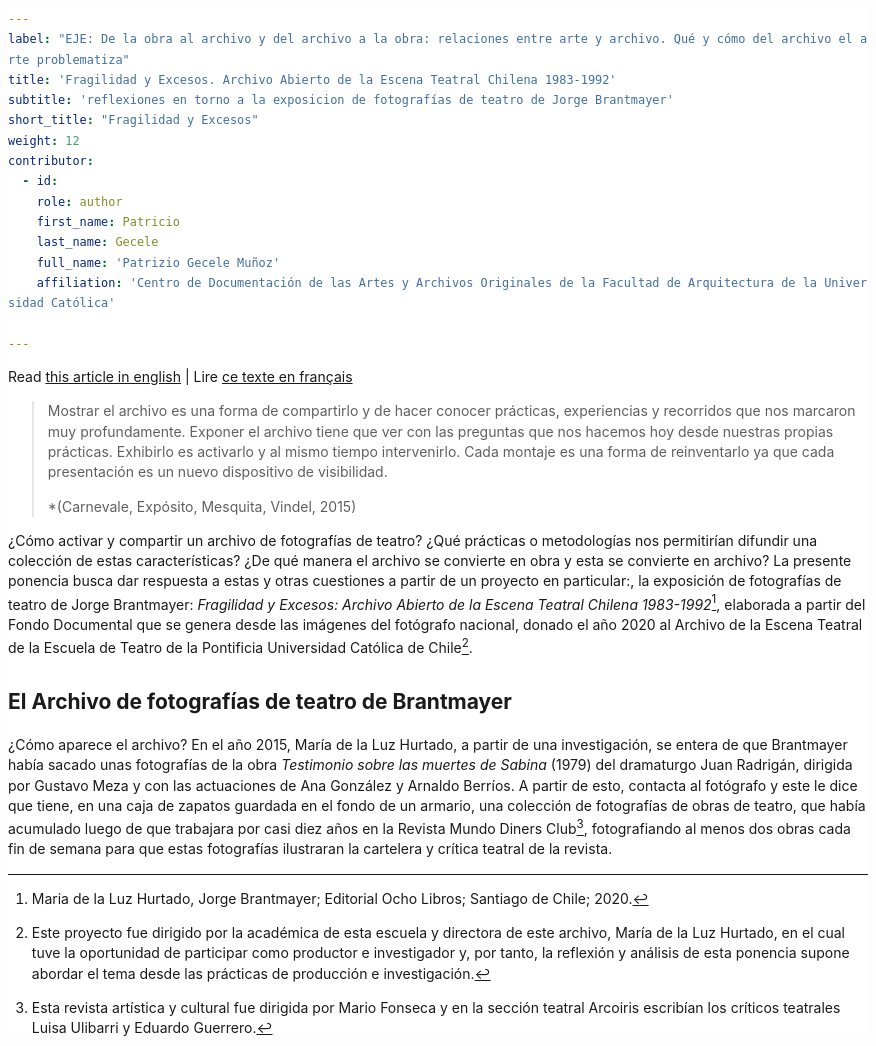 ```yaml
---
label: "EJE: De la obra al archivo y del archivo a la obra: relaciones entre arte y archivo. Qué y cómo del archivo el arte problematiza"
title: 'Fragilidad y Excesos. Archivo Abierto de la Escena Teatral Chilena 1983-1992'
subtitle: 'reflexiones en torno a la exposicion de fotografías de teatro de Jorge Brantmayer'
short_title: "Fragilidad y Excesos"
weight: 12
contributor:
  - id: 
    role: author
    first_name: Patricio  
    last_name: Gecele
    full_name: 'Patrizio Gecele Muñoz'
    affiliation: 'Centro de Documentación de las Artes y Archivos Originales de la Facultad de Arquitectura de la Universidad Católica'

---
```

Read [this article in english](/en/10_en/) | Lire [ce texte en français](/fr/10_fr/)

>Mostrar el archivo es una forma de compartirlo y de hacer conocer prácticas, experiencias y recorridos que nos marcaron muy profundamente. Exponer el archivo tiene que ver con las preguntas que nos hacemos hoy desde nuestras propias prácticas. Exhibirlo es activarlo y al mismo tiempo intervenirlo. Cada montaje es una forma de reinventarlo ya que cada presentación es un nuevo dispositivo de visibilidad.
>
>*(Carnevale, Expósito, Mesquita, Vindel, 2015)
>

¿Cómo activar y compartir un archivo de fotografías de teatro? ¿Qué prácticas o metodologías nos permitirían difundir una colección de estas características? ¿De qué manera el archivo se convierte en obra y esta se convierte en archivo? La presente ponencia busca dar respuesta a estas y otras cuestiones a partir de un proyecto en particular:, la exposición de fotografías de teatro de Jorge Brantmayer: *Fragilidad y Excesos: Archivo Abierto de la Escena Teatral Chilena 1983-1992*[^1], elaborada a partir del Fondo Documental que se genera desde las imágenes del fotógrafo nacional, donado el año 2020 al Archivo de la Escena Teatral de la Escuela de Teatro de la Pontificia Universidad Católica de Chile[^2]. 

[^1]: Maria de la Luz Hurtado, Jorge Brantmayer; Editorial 	Ocho Libros; Santiago de Chile; 2020.

[^2]: Este proyecto fue dirigido por la académica de esta escuela y directora de este archivo, María de la Luz Hurtado, en el cual tuve la oportunidad de participar como productor e investigador y, por tanto, la reflexión y análisis de esta ponencia supone abordar el tema desde las prácticas de producción e investigación.


## El Archivo de fotografías de teatro de Brantmayer

¿Cómo aparece el archivo? En el año 2015, María de la Luz Hurtado, a partir de una investigación, se entera de que Brantmayer había sacado unas fotografías de la obra *Testimonio sobre las muertes de Sabina* (1979) del dramaturgo Juan Radrigán, dirigida por Gustavo Meza y con las actuaciones de Ana González y Arnaldo Berríos. A partir de esto, contacta al fotógrafo y este le dice que tiene, en una caja de zapatos guardada en el fondo de un armario, una colección de fotografías de obras de teatro, que había acumulado luego de que trabajara por casi diez años en la Revista Mundo Diners Club[^3], fotografiando al menos dos obras cada fin de semana para que estas fotografías ilustraran la cartelera y crítica teatral de la revista.


[^3]: Esta revista artística y cultural fue dirigida por Mario Fonseca y en la sección teatral Arcoiris escribían los críticos teatrales Luisa Ulibarri y Eduardo Guerrero.
[^4]: Estas fotografías en cámara análoga fueron tomadas siempre por rollos de película fotográfica Kodak de 35 mm a color.
[^5]: Esta Exposición que fue presentada en la Sala de Artes Visuales de GAM, durante enero, marzo y diciembre del 2020 y fue financiada por: 1. Proyecto Fondart Nacional (Folio 488818), línea Artes de la visualidad, Modalidad Exposiciones, convocatoria 2019 titulado; "Exposición Brantmayer: Fragilidad y excesos. Archivo abierto teatro chileno 1983-1991" y 2. Proyecto Interdisciplinar ArTeCiH 2018 de la Dirección de Arte y Cultura de la Vicerectoría de Investigación UC: "Fotografías de Jorge Brantmayer 1984-1994:creatividades convergentes y conflictivas para una (re)construcción de época". 3.Corporación Cultural de la Cámara Chilena de la Construcción. 4.Escuela de Teatro UC y su Programa de Investigación y Archivos y GAM, Centro Centro de las artes, la cultura y las personas.
[^6]: El equipo de investigación fue conformado por las docenetes UC; María de la Luz Hurtado de la Escuela de Teatro, Olaya Sanfuentes del Instituto de Historia y yo del Archivo de la Escena Teatral UC.
[^7]: El documental está publicado de manera gratuita en: [[https://escenix.cl/obra/brantmayer-fragilidad-y-excesos/]{.underline}](https://escenix.cl/obra/brantmayer-fragilidad-y-excesos/)